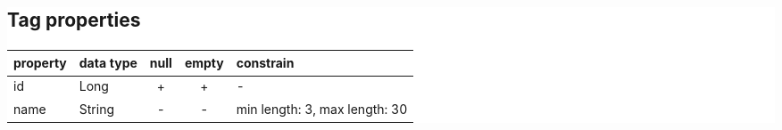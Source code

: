## Tag properties ##

| property | data type | null | empty | constrain                     |
|:---------|:----------|:----:|:-----:|:------------------------------|
| id       | Long      |  +   |   +   | -                             |
| name     | String    |  -   |   -   | min length: 3, max length: 30 |